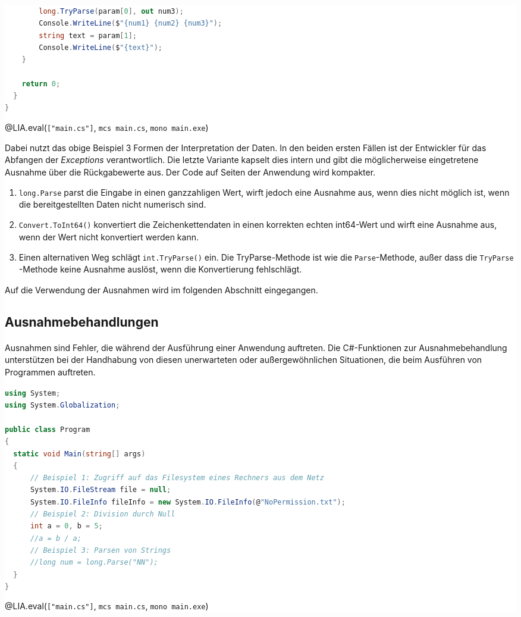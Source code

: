 ```csharp      CommandlineParameter.cs
        long.TryParse(param[0], out num3);
        Console.WriteLine($"{num1} {num2} {num3}");
        string text = param[1];
        Console.WriteLine($"{text}");
    }

    return 0;
  }
}
```
@LIA.eval(`["main.cs"]`, `mcs main.cs`, `mono main.exe`)

Dabei nutzt das obige Beispiel 3 Formen der Interpretation der Daten. In den beiden ersten Fällen ist der Entwickler für das Abfangen der _Exceptions_ verantwortlich. Die letzte Variante kapselt dies intern und gibt die möglicherweise eingetretene Ausnahme über die Rückgabewerte aus. Der Code auf Seiten der Anwendung wird kompakter.

1. `long.Parse` parst die Eingabe in einen ganzzahligen Wert, wirft jedoch eine Ausnahme aus, wenn dies nicht möglich ist, wenn die bereitgestellten Daten nicht numerisch sind.

2. `Convert.ToInt64()` konvertiert die Zeichenkettendaten in einen korrekten echten int64-Wert und wirft eine Ausnahme aus, wenn der Wert nicht konvertiert werden kann.

3. Einen alternativen Weg schlägt `int.TryParse()` ein. Die TryParse-Methode ist wie die `Parse`-Methode, außer dass die `TryParse`-Methode keine Ausnahme auslöst, wenn die Konvertierung fehlschlägt.

Auf die Verwendung der Ausnahmen wird im folgenden Abschnitt eingegangen.

## Ausnahmebehandlungen

Ausnahmen sind Fehler, die während der Ausführung einer Anwendung auftreten.
Die C#-Funktionen zur Ausnahmebehandlung unterstützen bei der Handhabung von diesen unerwarteten oder außergewöhnlichen Situationen, die beim Ausführen von Programmen auftreten.

```csharp   IndizesBreite
using System;
using System.Globalization;

public class Program
{
  static void Main(string[] args)
  {
      // Beispiel 1: Zugriff auf das Filesystem eines Rechners aus dem Netz
      System.IO.FileStream file = null;
      System.IO.FileInfo fileInfo = new System.IO.FileInfo(@"NoPermission.txt");
      // Beispiel 2: Division durch Null
      int a = 0, b = 5;
      //a = b / a;
      // Beispiel 3: Parsen von Strings
      //long num = long.Parse("NN");
  }
}
```
@LIA.eval(`["main.cs"]`, `mcs main.cs`, `mono main.exe`)
